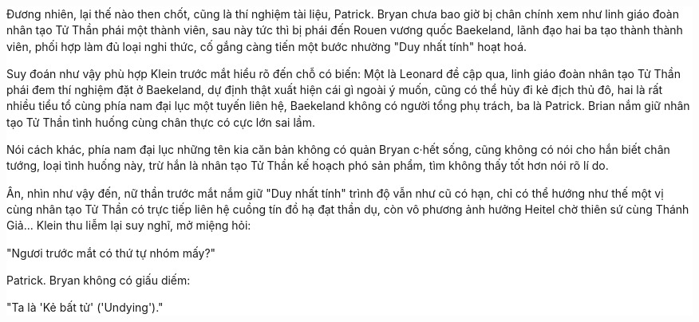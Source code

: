 Đương nhiên, lại thế nào then chốt, cũng là thí nghiệm tài liệu, Patrick. Bryan chưa bao giờ bị chân chính xem như linh giáo đoàn nhân tạo Tử Thần phái một thành viên, sau này tức thì bị phái đến Rouen vương quốc Baekeland, lãnh đạo hai ba tạo thành thành viên, phối hợp làm đủ loại nghi thức, cố gắng càng tiến một bước nhường "Duy nhất tính" hoạt hoá.

Suy đoán như vậy phù hợp Klein trước mắt hiểu rõ đến chỗ có biến: Một là Leonard đề cập qua, linh giáo đoàn nhân tạo Tử Thần phái đem thí nghiệm đặt ở Baekeland, dự định thật xuất hiện cái gì ngoài ý muốn, cũng có thể hủy đi kẻ địch thủ đô, hai là rất nhiều tiểu tổ cùng phía nam đại lục một tuyến liên hệ, Baekeland không có người tổng phụ trách, ba là Patrick. Brian nắm giữ nhân tạo Tử Thần tình huống cùng chân thực có cực lớn sai lầm.

Nói cách khác, phía nam đại lục những tên kia căn bản không có quản Bryan c·hết sống, cũng không có nói cho hắn biết chân tướng, loại tình huống này, trừ hắn là nhân tạo Tử Thần kế hoạch phó sản phẩm, tìm không thấy tốt hơn nói rõ lí do.

Ân, nhìn như vậy đến, nữ thần trước mắt nắm giữ "Duy nhất tính" trình độ vẫn như cũ có hạn, chỉ có thể hướng như thế một vị cùng nhân tạo Tử Thần có trực tiếp liên hệ cuồng tín đồ hạ đạt thần dụ, còn vô phương ảnh hưởng Heitel chờ thiên sứ cùng Thánh Giả... Klein thu liễm lại suy nghĩ, mở miệng hỏi:

"Ngươi trước mắt có thứ tự nhóm mấy?"

Patrick. Bryan không có giấu diếm:

"Ta là 'Kẻ bất tử' ('Undying')."